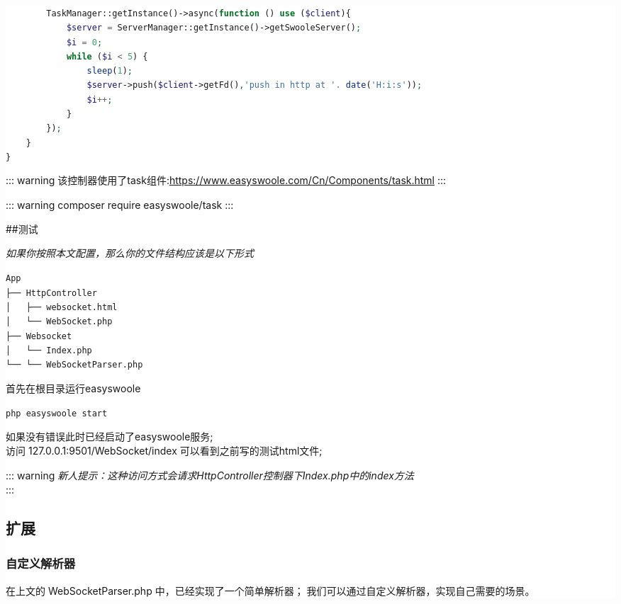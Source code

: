 ```php
        TaskManager::getInstance()->async(function () use ($client){
            $server = ServerManager::getInstance()->getSwooleServer();
            $i = 0;
            while ($i < 5) {
                sleep(1);
                $server->push($client->getFd(),'push in http at '. date('H:i:s'));
                $i++;
            }
        });
    }
}
```


::: warning 
该控制器使用了task组件:https://www.easyswoole.com/Cn/Components/task.html
:::


::: warning 
composer require easyswoole/task
:::

##测试

*如果你按照本文配置，那么你的文件结构应该是以下形式*

```
App
├── HttpController
│   ├── websocket.html
│   └── WebSocket.php
├── Websocket
│   └── Index.php
└── └── WebSocketParser.php
```

首先在根目录运行easyswoole

```shell
php easyswoole start
```

如果没有错误此时已经启动了easyswoole服务;  
访问 127.0.0.1:9501/WebSocket/index 可以看到之前写的测试html文件;

::: warning
*新人提示：这种访问方式会请求HttpController控制器下Index.php中的index方法*  
:::

## 扩展

### 自定义解析器

在上文的 WebSocketParser.php 中，已经实现了一个简单解析器；
我们可以通过自定义解析器，实现自己需要的场景。
